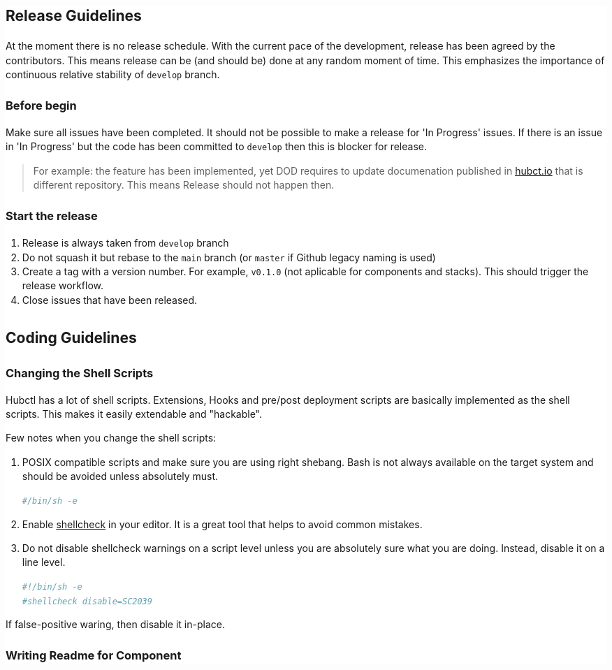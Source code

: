 ## Release Guidelines

At the moment there is no release schedule. With the current pace of the development, release has been agreed by the contributors. This means release can be (and should be) done at any random moment of time. This emphasizes the importance of continuous relative stability of `develop` branch.

### Before begin

Make sure all issues have been completed. It should not be possible to make a release for 'In Progress' issues. If there is an issue in 'In Progress' but the code has been committed to `develop` then this is blocker for release.

> For example: the feature has been implemented, yet DOD requires to update documenation published in [hubct.io](/epam/hubctl.io) that is different repository. This means  Release should not happen then.

### Start the release

1. Release is always taken from `develop` branch
2. Do not squash it but rebase to the `main` branch (or `master` if Github legacy naming is used)
3. Create a tag with a version number. For example, `v0.1.0` (not aplicable for components and stacks). This should trigger the release workflow.
4. Close issues that have been released.

## Coding Guidelines

### Changing the Shell Scripts

Hubctl has a lot of shell scripts. Extensions, Hooks and pre/post deployment scripts are basically implemented as the shell scripts. This makes it easily extendable and "hackable".

Few notes when you change the shell scripts:

1. POSIX compatible scripts and make sure you are using right shebang. Bash is not always available on the target system and should be avoided unless absolutely must.

    ```bash
    #/bin/sh -e
    ```

1. Enable [shellcheck](http://shellcheck.net) in your editor. It is a great tool that helps to avoid common mistakes.
1. Do not disable shellcheck warnings on a script level unless you are absolutely sure what you are doing. Instead, disable it on a line level.

    ```bash
    #!/bin/sh -e
    #shellcheck disable=SC2039
    ```

If false-positive waring, then disable it in-place.

### Writing Readme for Component
